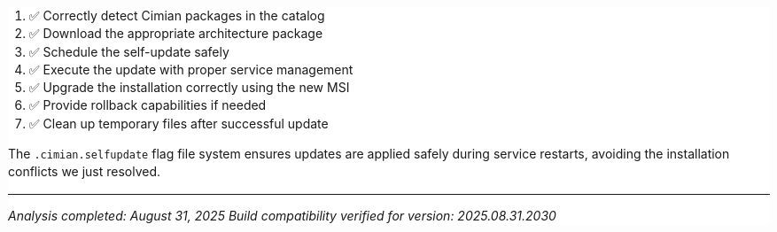 1. ✅ Correctly detect Cimian packages in the catalog
2. ✅ Download the appropriate architecture package
3. ✅ Schedule the self-update safely
4. ✅ Execute the update with proper service management
5. ✅ Upgrade the installation correctly using the new MSI
6. ✅ Provide rollback capabilities if needed
7. ✅ Clean up temporary files after successful update

The `.cimian.selfupdate` flag file system ensures updates are applied safely during service restarts, avoiding the installation conflicts we just resolved.

---
*Analysis completed: August 31, 2025*
*Build compatibility verified for version: 2025.08.31.2030*
